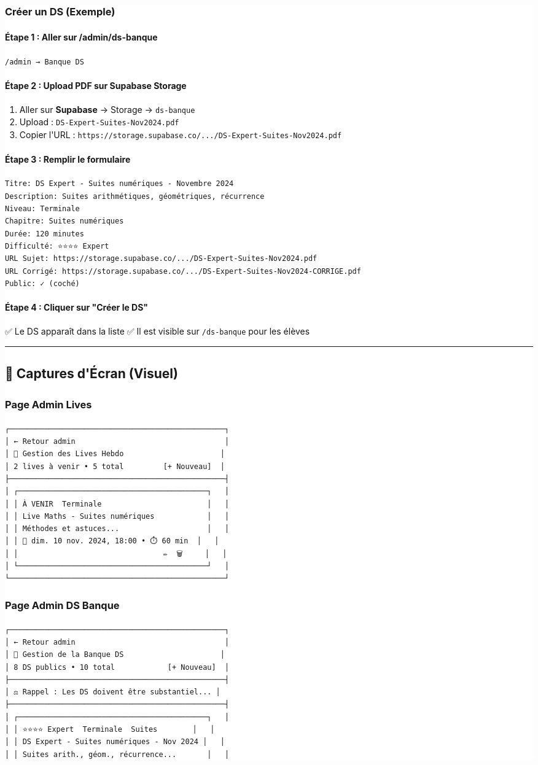 
### Créer un DS (Exemple)

#### Étape 1 : Aller sur /admin/ds-banque
```
/admin → Banque DS
```

#### Étape 2 : Upload PDF sur Supabase Storage
1. Aller sur **Supabase** → Storage → `ds-banque`
2. Upload : `DS-Expert-Suites-Nov2024.pdf`
3. Copier l'URL : `https://storage.supabase.co/.../DS-Expert-Suites-Nov2024.pdf`

#### Étape 3 : Remplir le formulaire
```
Titre: DS Expert - Suites numériques - Novembre 2024
Description: Suites arithmétiques, géométriques, récurrence
Niveau: Terminale
Chapitre: Suites numériques
Durée: 120 minutes
Difficulté: ⭐⭐⭐⭐ Expert
URL Sujet: https://storage.supabase.co/.../DS-Expert-Suites-Nov2024.pdf
URL Corrigé: https://storage.supabase.co/.../DS-Expert-Suites-Nov2024-CORRIGE.pdf
Public: ✓ (coché)
```

#### Étape 4 : Cliquer sur "Créer le DS"
✅ Le DS apparaît dans la liste
✅ Il est visible sur `/ds-banque` pour les élèves

---

## 🎨 Captures d'Écran (Visuel)

### Page Admin Lives
```
┌─────────────────────────────────────────────────┐
│ ← Retour admin                                  │
│ 🎥 Gestion des Lives Hebdo                      │
│ 2 lives à venir • 5 total         [+ Nouveau]  │
├─────────────────────────────────────────────────┤
│ ┌───────────────────────────────────────────┐   │
│ │ À VENIR  Terminale                        │   │
│ │ Live Maths - Suites numériques            │   │
│ │ Méthodes et astuces...                    │   │
│ │ 📅 dim. 10 nov. 2024, 18:00 • ⏱️ 60 min  │   │
│ │                                 ✏️  🗑️     │   │
│ └───────────────────────────────────────────┘   │
└─────────────────────────────────────────────────┘
```

### Page Admin DS Banque
```
┌─────────────────────────────────────────────────┐
│ ← Retour admin                                  │
│ 📝 Gestion de la Banque DS                      │
│ 8 DS publics • 10 total            [+ Nouveau]  │
├─────────────────────────────────────────────────┤
│ ⚖️ Rappel : Les DS doivent être substantiel... │
├─────────────────────────────────────────────────┤
│ ┌───────────────────────────────────────────┐   │
│ │ ⭐⭐⭐⭐ Expert  Terminale  Suites        │   │
│ │ DS Expert - Suites numériques - Nov 2024 │   │
│ │ Suites arith., géom., récurrence...       │   │
```